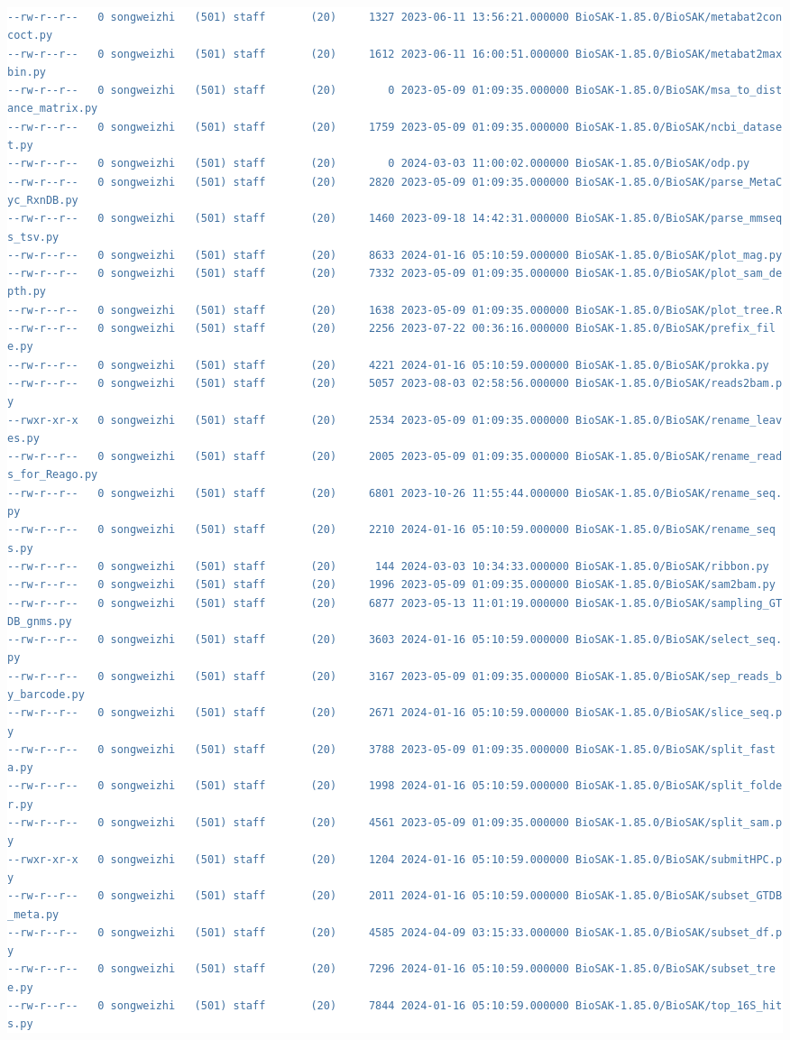 ```diff
--rw-r--r--   0 songweizhi   (501) staff       (20)     1327 2023-06-11 13:56:21.000000 BioSAK-1.85.0/BioSAK/metabat2concoct.py
--rw-r--r--   0 songweizhi   (501) staff       (20)     1612 2023-06-11 16:00:51.000000 BioSAK-1.85.0/BioSAK/metabat2maxbin.py
--rw-r--r--   0 songweizhi   (501) staff       (20)        0 2023-05-09 01:09:35.000000 BioSAK-1.85.0/BioSAK/msa_to_distance_matrix.py
--rw-r--r--   0 songweizhi   (501) staff       (20)     1759 2023-05-09 01:09:35.000000 BioSAK-1.85.0/BioSAK/ncbi_dataset.py
--rw-r--r--   0 songweizhi   (501) staff       (20)        0 2024-03-03 11:00:02.000000 BioSAK-1.85.0/BioSAK/odp.py
--rw-r--r--   0 songweizhi   (501) staff       (20)     2820 2023-05-09 01:09:35.000000 BioSAK-1.85.0/BioSAK/parse_MetaCyc_RxnDB.py
--rw-r--r--   0 songweizhi   (501) staff       (20)     1460 2023-09-18 14:42:31.000000 BioSAK-1.85.0/BioSAK/parse_mmseqs_tsv.py
--rw-r--r--   0 songweizhi   (501) staff       (20)     8633 2024-01-16 05:10:59.000000 BioSAK-1.85.0/BioSAK/plot_mag.py
--rw-r--r--   0 songweizhi   (501) staff       (20)     7332 2023-05-09 01:09:35.000000 BioSAK-1.85.0/BioSAK/plot_sam_depth.py
--rw-r--r--   0 songweizhi   (501) staff       (20)     1638 2023-05-09 01:09:35.000000 BioSAK-1.85.0/BioSAK/plot_tree.R
--rw-r--r--   0 songweizhi   (501) staff       (20)     2256 2023-07-22 00:36:16.000000 BioSAK-1.85.0/BioSAK/prefix_file.py
--rw-r--r--   0 songweizhi   (501) staff       (20)     4221 2024-01-16 05:10:59.000000 BioSAK-1.85.0/BioSAK/prokka.py
--rw-r--r--   0 songweizhi   (501) staff       (20)     5057 2023-08-03 02:58:56.000000 BioSAK-1.85.0/BioSAK/reads2bam.py
--rwxr-xr-x   0 songweizhi   (501) staff       (20)     2534 2023-05-09 01:09:35.000000 BioSAK-1.85.0/BioSAK/rename_leaves.py
--rw-r--r--   0 songweizhi   (501) staff       (20)     2005 2023-05-09 01:09:35.000000 BioSAK-1.85.0/BioSAK/rename_reads_for_Reago.py
--rw-r--r--   0 songweizhi   (501) staff       (20)     6801 2023-10-26 11:55:44.000000 BioSAK-1.85.0/BioSAK/rename_seq.py
--rw-r--r--   0 songweizhi   (501) staff       (20)     2210 2024-01-16 05:10:59.000000 BioSAK-1.85.0/BioSAK/rename_seqs.py
--rw-r--r--   0 songweizhi   (501) staff       (20)      144 2024-03-03 10:34:33.000000 BioSAK-1.85.0/BioSAK/ribbon.py
--rw-r--r--   0 songweizhi   (501) staff       (20)     1996 2023-05-09 01:09:35.000000 BioSAK-1.85.0/BioSAK/sam2bam.py
--rw-r--r--   0 songweizhi   (501) staff       (20)     6877 2023-05-13 11:01:19.000000 BioSAK-1.85.0/BioSAK/sampling_GTDB_gnms.py
--rw-r--r--   0 songweizhi   (501) staff       (20)     3603 2024-01-16 05:10:59.000000 BioSAK-1.85.0/BioSAK/select_seq.py
--rw-r--r--   0 songweizhi   (501) staff       (20)     3167 2023-05-09 01:09:35.000000 BioSAK-1.85.0/BioSAK/sep_reads_by_barcode.py
--rw-r--r--   0 songweizhi   (501) staff       (20)     2671 2024-01-16 05:10:59.000000 BioSAK-1.85.0/BioSAK/slice_seq.py
--rw-r--r--   0 songweizhi   (501) staff       (20)     3788 2023-05-09 01:09:35.000000 BioSAK-1.85.0/BioSAK/split_fasta.py
--rw-r--r--   0 songweizhi   (501) staff       (20)     1998 2024-01-16 05:10:59.000000 BioSAK-1.85.0/BioSAK/split_folder.py
--rw-r--r--   0 songweizhi   (501) staff       (20)     4561 2023-05-09 01:09:35.000000 BioSAK-1.85.0/BioSAK/split_sam.py
--rwxr-xr-x   0 songweizhi   (501) staff       (20)     1204 2024-01-16 05:10:59.000000 BioSAK-1.85.0/BioSAK/submitHPC.py
--rw-r--r--   0 songweizhi   (501) staff       (20)     2011 2024-01-16 05:10:59.000000 BioSAK-1.85.0/BioSAK/subset_GTDB_meta.py
--rw-r--r--   0 songweizhi   (501) staff       (20)     4585 2024-04-09 03:15:33.000000 BioSAK-1.85.0/BioSAK/subset_df.py
--rw-r--r--   0 songweizhi   (501) staff       (20)     7296 2024-01-16 05:10:59.000000 BioSAK-1.85.0/BioSAK/subset_tree.py
--rw-r--r--   0 songweizhi   (501) staff       (20)     7844 2024-01-16 05:10:59.000000 BioSAK-1.85.0/BioSAK/top_16S_hits.py
```